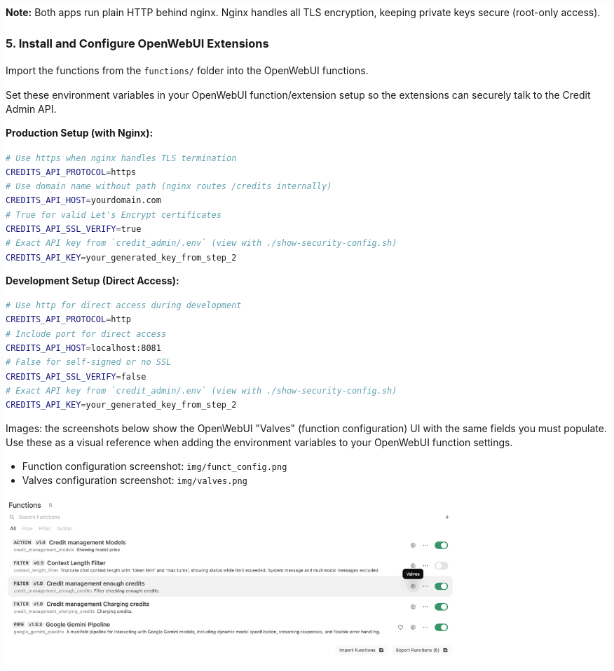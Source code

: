 **Note:** Both apps run plain HTTP behind nginx. Nginx handles all TLS encryption, keeping private keys secure (root-only access).

### 5. Install and Configure OpenWebUI Extensions

Import the functions from the `functions/` folder into the OpenWebUI functions.

Set these environment variables in your OpenWebUI function/extension setup so the extensions can securely talk to the Credit Admin API.

**Production Setup (with Nginx):**
```bash
# Use https when nginx handles TLS termination
CREDITS_API_PROTOCOL=https
# Use domain name without path (nginx routes /credits internally)
CREDITS_API_HOST=yourdomain.com
# True for valid Let's Encrypt certificates
CREDITS_API_SSL_VERIFY=true
# Exact API key from `credit_admin/.env` (view with ./show-security-config.sh)
CREDITS_API_KEY=your_generated_key_from_step_2
```

**Development Setup (Direct Access):**
```bash
# Use http for direct access during development
CREDITS_API_PROTOCOL=http
# Include port for direct access
CREDITS_API_HOST=localhost:8081
# False for self-signed or no SSL
CREDITS_API_SSL_VERIFY=false
# Exact API key from `credit_admin/.env` (view with ./show-security-config.sh)
CREDITS_API_KEY=your_generated_key_from_step_2
```

Images: the screenshots below show the OpenWebUI "Valves" (function configuration) UI with the same fields you must populate. Use these as a visual reference when adding the environment variables to your OpenWebUI function settings.

- Function configuration screenshot: `img/funct_config.png`
- Valves configuration screenshot: `img/valves.png`

<img src="img/funct_config.png" alt="Function configuration reference" style="max-width:640px; width:100%; height:auto; display:block; margin:10px 0;" />
